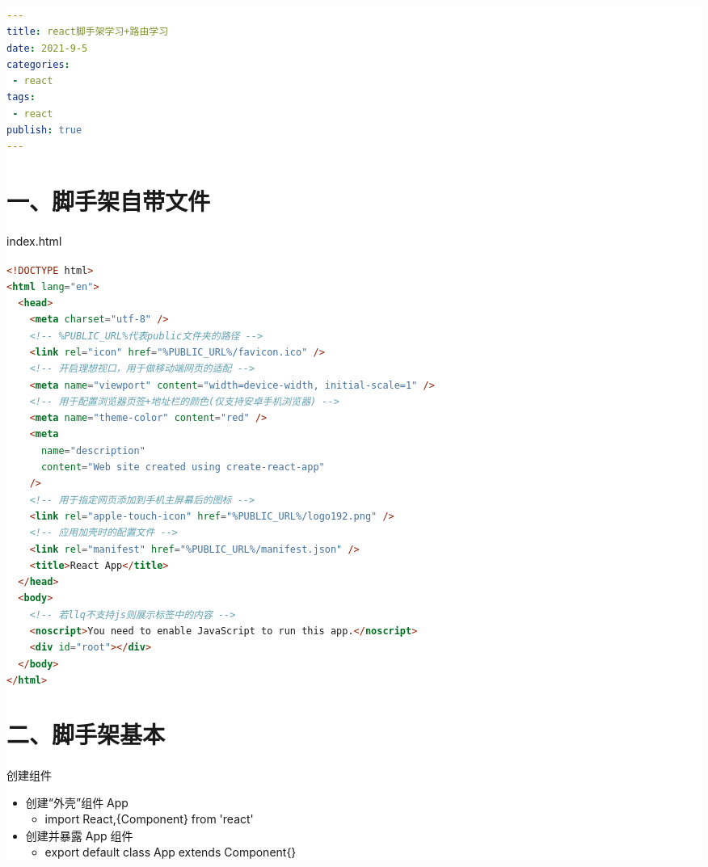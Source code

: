 ```yaml
---
title: react脚手架学习+路由学习
date: 2021-9-5
categories:
 - react
tags:
 - react
publish: true
---
```




# 一、脚手架自带文件

index.html

```html
<!DOCTYPE html>
<html lang="en">
  <head>
    <meta charset="utf-8" />
    <!-- %PUBLIC_URL%代表public文件夹的路径 -->
    <link rel="icon" href="%PUBLIC_URL%/favicon.ico" />
    <!-- 开启理想视口，用于做移动端网页的适配 -->
    <meta name="viewport" content="width=device-width, initial-scale=1" />
    <!-- 用于配置浏览器页签+地址栏的颜色(仅支持安卓手机浏览器) -->
    <meta name="theme-color" content="red" />
    <meta
      name="description"
      content="Web site created using create-react-app"
    />
    <!-- 用于指定网页添加到手机主屏幕后的图标 -->
    <link rel="apple-touch-icon" href="%PUBLIC_URL%/logo192.png" />
    <!-- 应用加壳时的配置文件 -->
    <link rel="manifest" href="%PUBLIC_URL%/manifest.json" />
    <title>React App</title>
  </head>
  <body>
    <!-- 若llq不支持js则展示标签中的内容 -->
    <noscript>You need to enable JavaScript to run this app.</noscript>
    <div id="root"></div>
  </body>
</html>
```

# 二、脚手架基本

创建组件

- 创建“外壳”组件 App
  - import React,{Component} from 'react'
- 创建并暴露 App 组件
  - export default class App extends Component{}
